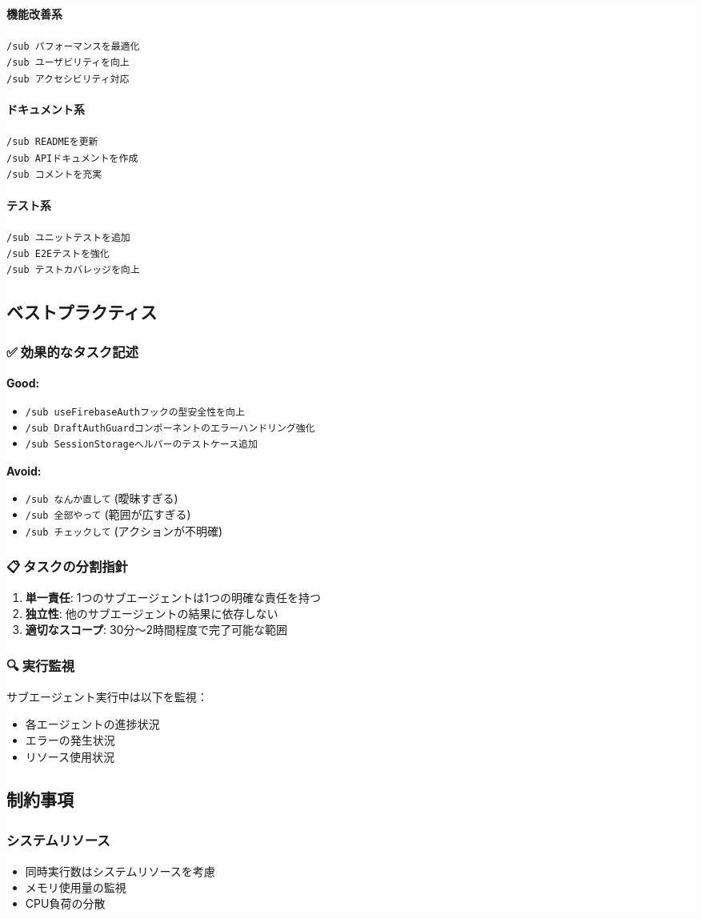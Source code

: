 #### 機能改善系
```bash
/sub パフォーマンスを最適化
/sub ユーザビリティを向上
/sub アクセシビリティ対応
```

#### ドキュメント系
```bash
/sub READMEを更新
/sub APIドキュメントを作成
/sub コメントを充実
```

#### テスト系
```bash
/sub ユニットテストを追加
/sub E2Eテストを強化
/sub テストカバレッジを向上
```

## ベストプラクティス

### ✅ 効果的なタスク記述

**Good:**
- `/sub useFirebaseAuthフックの型安全性を向上`
- `/sub DraftAuthGuardコンポーネントのエラーハンドリング強化`
- `/sub SessionStorageヘルパーのテストケース追加`

**Avoid:**
- `/sub なんか直して` (曖昧すぎる)
- `/sub 全部やって` (範囲が広すぎる)
- `/sub チェックして` (アクションが不明確)

### 📋 タスクの分割指針

1. **単一責任**: 1つのサブエージェントは1つの明確な責任を持つ
2. **独立性**: 他のサブエージェントの結果に依存しない
3. **適切なスコープ**: 30分〜2時間程度で完了可能な範囲

### 🔍 実行監視

サブエージェント実行中は以下を監視：
- 各エージェントの進捗状況
- エラーの発生状況
- リソース使用状況

## 制約事項

### システムリソース
- 同時実行数はシステムリソースを考慮
- メモリ使用量の監視
- CPU負荷の分散
